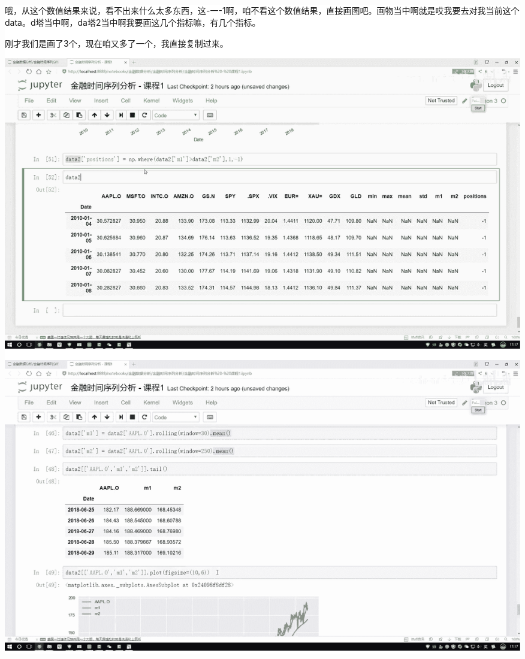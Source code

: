 哦，从这个数值结果来说，看不出来什么太多东西，这-一-1啊，咱不看这个数值结果，直接画图吧。画物当中啊就是哎我要去对我当前这个data。d塔当中啊，da塔2当中啊我要画这几个指标嘛，有几个指标。

刚才我们是画了3个，现在咱又多了一个，我直接复制过来。

![](img/38e4dfeb042b26a0566445feec26d109_36.png)

![](img/38e4dfeb042b26a0566445feec26d109_37.png)
